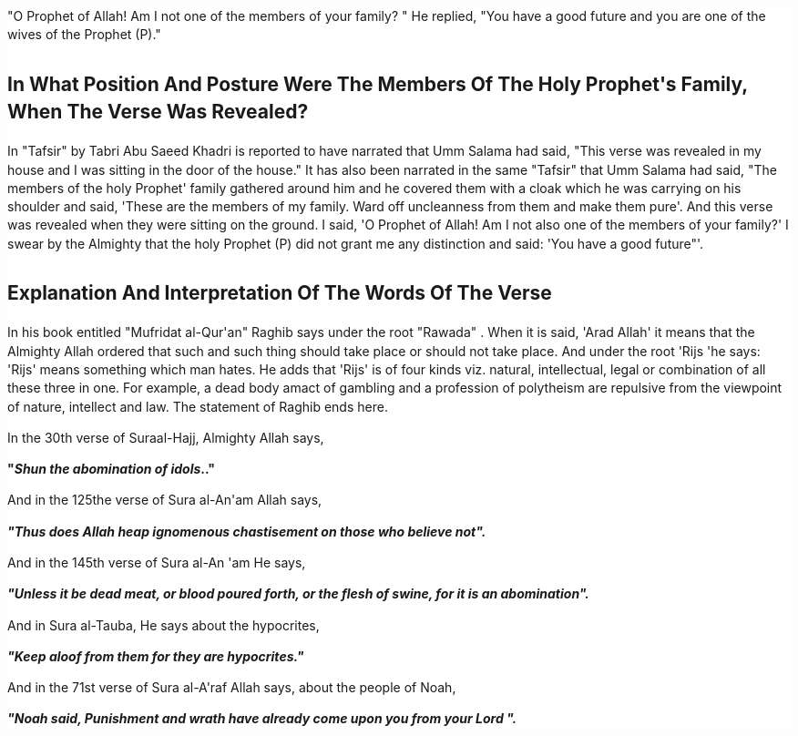 "O Prophet of Allah! Am I not one of the members of your family? " He
replied, "You have a good future and you are one of the wives of the
Prophet (P)."

In What Position And Posture Were The Members Of The Holy Prophet's Family, When The Verse Was Revealed?
--------------------------------------------------------------------------------------------------------

In "Tafsir" by Tabri Abu Saeed Khadri is reported to have narrated that
Umm Salama had said, "This verse was revealed in my house and I was
sitting in the door of the house." It has also been narrated in the same
"Tafsir" that Umm Salama had said, "The members of the holy Prophet'
family gathered around him and he covered them with a cloak which he was
carrying on his shoulder and said, 'These are the members of my family.
Ward off uncleanness from them and make them pure'. And this verse was
revealed when they were sitting on the ground. I said, 'O Prophet of
Allah! Am I not also one of the members of your family?' I swear by the
Almighty that the holy Prophet (P) did not grant me any distinction and
said: 'You have a good future"'.

Explanation And Interpretation Of The Words Of The Verse
--------------------------------------------------------

In his book entitled "Mufridat al-Qur'an" Raghib says under the root
"Rawada" . When it is said, 'Arad Allah' it means that the Almighty
Allah ordered that such and such thing should take place or should not
take place. And under the root 'Rijs 'he says: 'Rijs' means something
which man hates. He adds that 'Rijs' is of four kinds viz. natural,
intellectual, legal or combination of all these three in one. For
example, a dead body amact of gambling and a profession of polytheism
are repulsive from the viewpoint of nature, intellect and law. The
statement of Raghib ends here.

In the 30th verse of Suraal-Hajj, Almighty Allah says,

**"*****Shun the abomination of idols*****.."**

And in the 125the verse of Sura al-An'am Allah says,

***"Thus does Allah heap ignomenous chastise­ment on those who believe
not".***

And in the 145th verse of Sura al-An 'am He says,

***"Unless it be dead meat, or blood poured forth, or the flesh of
swine, for it is an abomination".***

And in Sura al-Tauba, He says about the hypocrites,

***"Keep aloof from them for they are hypocrites."***

And in the 71st verse of Sura al-A'raf Allah says, about the people of
Noah,

***"Noah said, Punishment and wrath have already come upon you from your
Lord ".***
